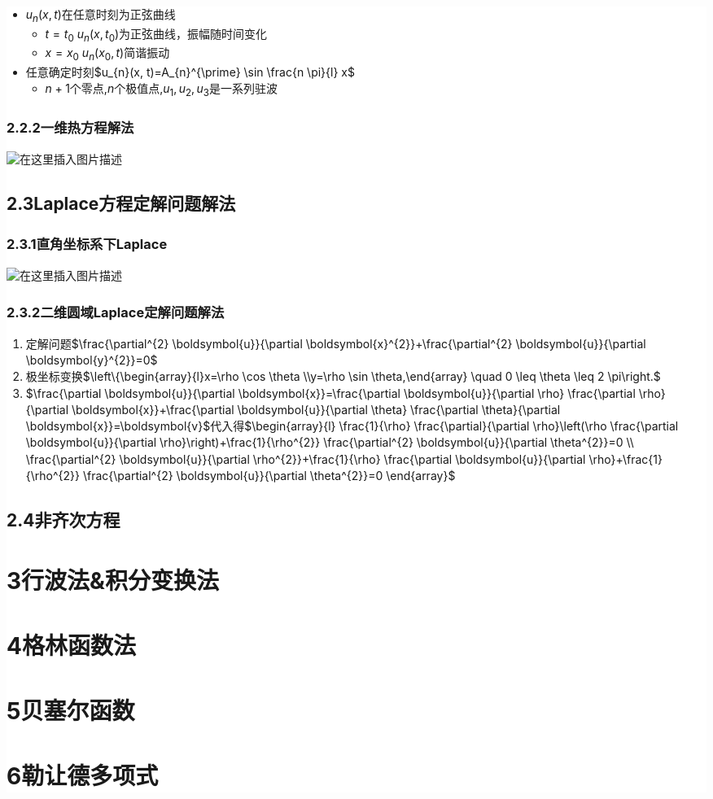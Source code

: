 - $u_n(x,t)$在任意时刻为正弦曲线
  - $t=t_0$ $u_n(x,t_0)$为正弦曲线，振幅随时间变化
  - $x=x_0$ $u_n(x_0,t)$简谐振动
- 任意确定时刻$u_{n}(x, t)=A_{n}^{\prime} \sin \frac{n \pi}{l} x$
  - $n+1$个零点,$n$个极值点,$u_1,u_2,u_3$是一系列驻波

### 2.2.2一维热方程解法

![在这里插入图片描述](https://img-blog.csdnimg.cn/709a2b547c0141949e98c54800c66763.png)

## 2.3Laplace方程定解问题解法

### 2.3.1直角坐标系下Laplace

![在这里插入图片描述](https://img-blog.csdnimg.cn/36db5d05c4084cc6ad4157933d3c5dec.png)

### 2.3.2二维圆域Laplace定解问题解法

1. 定解问题$\frac{\partial^{2} \boldsymbol{u}}{\partial \boldsymbol{x}^{2}}+\frac{\partial^{2} \boldsymbol{u}}{\partial \boldsymbol{y}^{2}}=0$
2. 极坐标变换$\left\{\begin{array}{l}x=\rho \cos \theta \\y=\rho \sin \theta,\end{array} \quad 0 \leq \theta \leq 2 \pi\right.$
3. $\frac{\partial \boldsymbol{u}}{\partial \boldsymbol{x}}=\frac{\partial \boldsymbol{u}}{\partial \rho} \frac{\partial \rho}{\partial \boldsymbol{x}}+\frac{\partial \boldsymbol{u}}{\partial \theta} \frac{\partial \theta}{\partial \boldsymbol{x}}=\boldsymbol{v}$代入得$\begin{array}{l}
\frac{1}{\rho} \frac{\partial}{\partial \rho}\left(\rho \frac{\partial \boldsymbol{u}}{\partial \rho}\right)+\frac{1}{\rho^{2}} \frac{\partial^{2} \boldsymbol{u}}{\partial \theta^{2}}=0 \\
\frac{\partial^{2} \boldsymbol{u}}{\partial \rho^{2}}+\frac{1}{\rho} \frac{\partial \boldsymbol{u}}{\partial \rho}+\frac{1}{\rho^{2}} \frac{\partial^{2} \boldsymbol{u}}{\partial \theta^{2}}=0
\end{array}$

## 2.4非齐次方程


# 3行波法&积分变换法

# 4格林函数法

# 5贝塞尔函数

# 6勒让德多项式


